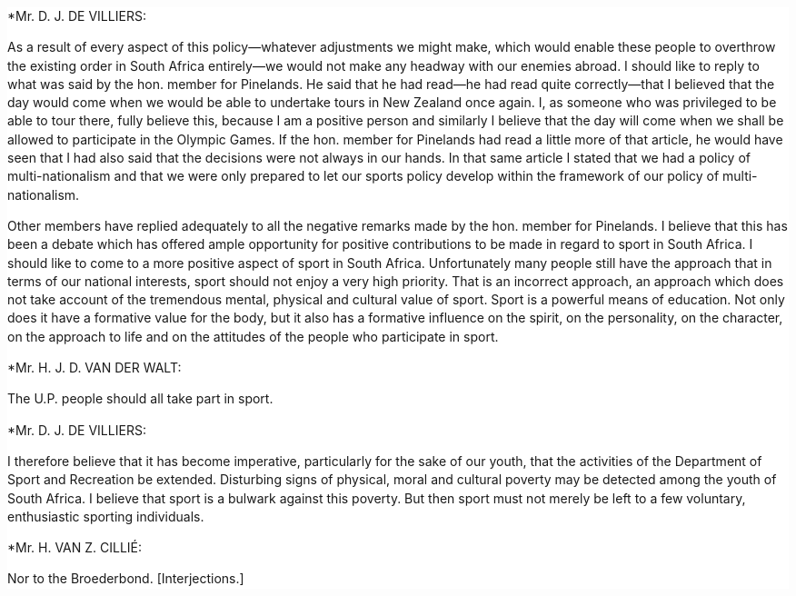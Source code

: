 </speech>

<speech by="#de_villiers">

<from>*Mr. <person refersTo="hansard_za">D. J. DE VILLIERS</person>:</from>

<p>As a result of every aspect of this policy&#x2014;whatever adjustments we might make, which would enable these people to overthrow the existing order in South Africa entirely&#x2014;we would not make any headway with our enemies abroad. I should like to reply to what was said by the hon. member for Pinelands. He said that he had read&#x2014;he had read quite correctly&#x2014;that I believed that the day would come when we would be able to undertake tours in New Zealand once again. I, as someone who was privileged to be able to tour there, fully believe this, because I am a positive person and similarly I believe that the day will come when we shall be allowed to participate in the Olympic Games. If the hon. member for Pinelands had read a little more of that article, he would have seen that I had also said that the decisions were not always in our hands. In that same article I stated that we had a policy of multi-nationalism and that we were only prepared to let our sports policy develop within the framework of our policy of multi-nationalism.</p>

<p>Other members have replied adequately to all the negative remarks made by the hon. member for Pinelands. I believe that this has been a debate which has offered ample opportunity for positive contributions to be made in regard to sport in South Africa. I should like to come to a more positive aspect of sport in South Africa. Unfortunately many people still have the approach that in terms of our national interests, sport should not enjoy a very high priority. That is an incorrect approach, an approach which does not take account of the tremendous mental, physical and cultural value of sport. Sport is a powerful means of education. Not only does it have a formative value for the body, but it also has a formative influence on the spirit, on the personality, on the character, on the approach to life and on the attitudes of the people who participate in sport.</p>

</speech>

<speech by="#van_der_walt">

<from>*Mr. <person refersTo="hansard_za">H. J. D. VAN DER WALT</person>:</from>

<p>The U.P. people should all take part in sport.</p>

</speech>

<speech by="#de_villiers">

<from>*Mr. <person refersTo="hansard_za">D. J. DE VILLIERS</person>:</from>

<p>I therefore believe that it has become imperative, particularly for the sake of our youth, that the activities of the Department of Sport and Recreation be extended. Disturbing signs of physical, moral and cultural poverty may be detected among the youth of South Africa. I believe that sport is a bulwark against this poverty. But then sport must not merely be left to a few voluntary, enthusiastic sporting individuals.</p>

</speech>

<speech by="#cilli&#x00E9;">

<from>*Mr. <person refersTo="hansard_za">H. VAN Z. CILLI&#x00C9;</person>:</from>

<p>Nor to the Broederbond. [Interjections.]</p>

</speech>

<speech by="#deputy_chairman">
